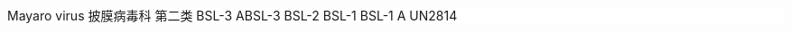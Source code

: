   <td class=xl6712831 width=69 style='width:52pt'><span lang=EN-US>Mayaro virus</span></td>
  <td class=xl6812831 width=69 style='width:52pt'>披膜病毒科</td>
  <td class=xl6812831 width=69 style='width:52pt'>第二类</td>
  <td class=xl6912831 width=69 style='width:52pt'><span lang=EN-US>BSL-3</span></td>
  <td class=xl6912831 width=69 style='width:52pt'><span lang=EN-US>ABSL-3</span></td>
  <td class=xl6912831 width=69 style='width:52pt'><span lang=EN-US>BSL-2</span></td>
  <td class=xl6912831 width=69 style='width:52pt'><span lang=EN-US>BSL-1</span></td>
  <td class=xl6912831 width=69 style='width:52pt'><span lang=EN-US>BSL-1</span></td>
  <td class=xl6912831 width=69 style='width:52pt'><span lang=EN-US>A</span></td>
  <td class=xl6912831 width=69 style='width:52pt'><span lang=EN-US>UN2814</span></td>
